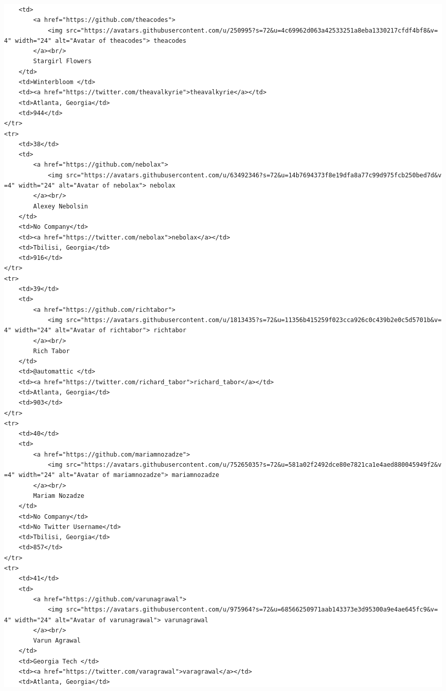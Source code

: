 		<td>
			<a href="https://github.com/theacodes">
				<img src="https://avatars.githubusercontent.com/u/250995?s=72&u=4c69962d063a42533251a8eba1330217cfdf4bf8&v=4" width="24" alt="Avatar of theacodes"> theacodes
			</a><br/>
			Stargirl Flowers
		</td>
		<td>Winterbloom </td>
		<td><a href="https://twitter.com/theavalkyrie">theavalkyrie</a></td>
		<td>Atlanta, Georgia</td>
		<td>944</td>
	</tr>
	<tr>
		<td>38</td>
		<td>
			<a href="https://github.com/nebolax">
				<img src="https://avatars.githubusercontent.com/u/63492346?s=72&u=14b7694373f8e19dfa8a77c99d975fcb250bed7d&v=4" width="24" alt="Avatar of nebolax"> nebolax
			</a><br/>
			Alexey Nebolsin
		</td>
		<td>No Company</td>
		<td><a href="https://twitter.com/nebolax">nebolax</a></td>
		<td>Tbilisi, Georgia</td>
		<td>916</td>
	</tr>
	<tr>
		<td>39</td>
		<td>
			<a href="https://github.com/richtabor">
				<img src="https://avatars.githubusercontent.com/u/1813435?s=72&u=11356b415259f023cca926c0c439b2e0c5d5701b&v=4" width="24" alt="Avatar of richtabor"> richtabor
			</a><br/>
			Rich Tabor
		</td>
		<td>@automattic </td>
		<td><a href="https://twitter.com/richard_tabor">richard_tabor</a></td>
		<td>Atlanta, Georgia</td>
		<td>903</td>
	</tr>
	<tr>
		<td>40</td>
		<td>
			<a href="https://github.com/mariamnozadze">
				<img src="https://avatars.githubusercontent.com/u/75265035?s=72&u=581a02f2492dce80e7821ca1e4aed880045949f2&v=4" width="24" alt="Avatar of mariamnozadze"> mariamnozadze
			</a><br/>
			Mariam Nozadze
		</td>
		<td>No Company</td>
		<td>No Twitter Username</td>
		<td>Tbilisi, Georgia</td>
		<td>857</td>
	</tr>
	<tr>
		<td>41</td>
		<td>
			<a href="https://github.com/varunagrawal">
				<img src="https://avatars.githubusercontent.com/u/975964?s=72&u=68566250971aab143373e3d95300a9e4ae645fc9&v=4" width="24" alt="Avatar of varunagrawal"> varunagrawal
			</a><br/>
			Varun Agrawal
		</td>
		<td>Georgia Tech </td>
		<td><a href="https://twitter.com/varagrawal">varagrawal</a></td>
		<td>Atlanta, Georgia</td>